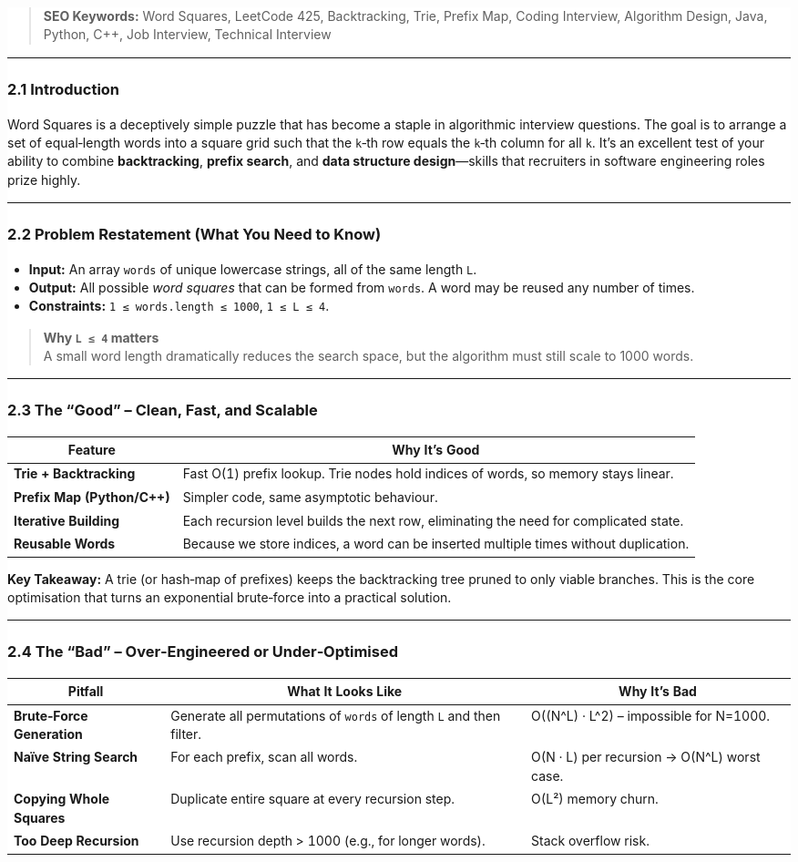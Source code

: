 > **SEO Keywords:** Word Squares, LeetCode 425, Backtracking, Trie, Prefix Map, Coding Interview, Algorithm Design, Java, Python, C++, Job Interview, Technical Interview

---

### 2.1  Introduction

Word Squares is a deceptively simple puzzle that has become a staple in algorithmic interview questions. The goal is to arrange a set of equal‑length words into a square grid such that the `k`‑th row equals the `k`‑th column for all `k`. It’s an excellent test of your ability to combine **backtracking**, **prefix search**, and **data structure design**—skills that recruiters in software engineering roles prize highly.

---

### 2.2  Problem Restatement (What You Need to Know)

- **Input:** An array `words` of unique lowercase strings, all of the same length `L`.  
- **Output:** All possible *word squares* that can be formed from `words`. A word may be reused any number of times.  
- **Constraints:** `1 ≤ words.length ≤ 1000`, `1 ≤ L ≤ 4`.

> **Why `L ≤ 4` matters**  
> A small word length dramatically reduces the search space, but the algorithm must still scale to 1000 words.

---

### 2.3  The “Good” – Clean, Fast, and Scalable

| Feature | Why It’s Good |
|---------|---------------|
| **Trie + Backtracking** | Fast O(1) prefix lookup. Trie nodes hold indices of words, so memory stays linear. |
| **Prefix Map (Python/C++)** | Simpler code, same asymptotic behaviour. |
| **Iterative Building** | Each recursion level builds the next row, eliminating the need for complicated state. |
| **Reusable Words** | Because we store indices, a word can be inserted multiple times without duplication. |

**Key Takeaway:** A trie (or hash‑map of prefixes) keeps the backtracking tree pruned to only viable branches. This is the core optimisation that turns an exponential brute‑force into a practical solution.

---

### 2.4  The “Bad” – Over‑Engineered or Under‑Optimised

| Pitfall | What It Looks Like | Why It’s Bad |
|---------|--------------------|--------------|
| **Brute‑Force Generation** | Generate all permutations of `words` of length `L` and then filter. | O((N^L) · L^2) – impossible for N=1000. |
| **Naïve String Search** | For each prefix, scan all words. | O(N · L) per recursion → O(N^L) worst case. |
| **Copying Whole Squares** | Duplicate entire square at every recursion step. | O(L²) memory churn. |
| **Too Deep Recursion** | Use recursion depth > 1000 (e.g., for longer words). | Stack overflow risk. |
